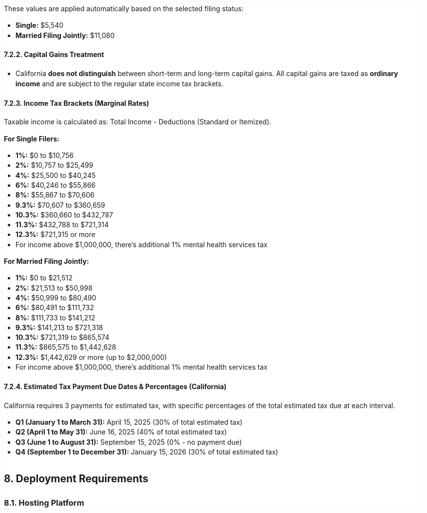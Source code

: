 These values are applied automatically based on the selected filing status:

* **Single:** $5,540  
* **Married Filing Jointly:** $11,080

#### **7.2.2. Capital Gains Treatment**

* California **does not distinguish** between short-term and long-term capital gains. All capital gains are taxed as **ordinary income** and are subject to the regular state income tax brackets.

#### **7.2.3. Income Tax Brackets (Marginal Rates)**

Taxable income is calculated as: Total Income \- Deductions (Standard or Itemized).

**For Single Filers:**

* **1%:** $0 to $10,756  
* **2%:** $10,757 to $25,499  
* **4%:** $25,500 to $40,245  
* **6%:** $40,246 to $55,866  
* **8%:** $55,867 to $70,606  
* **9.3%:** $70,607 to $360,659  
* **10.3%:** $360,660 to $432,787  
* **11.3%:** $432,788 to $721,314  
* **12.3%:** $721,315 or more  
* For income above $1,000,000, there’s additional 1% mental health services tax

**For Married Filing Jointly:**

* **1%:** $0 to $21,512  
* **2%:** $21,513 to $50,998  
* **4%:** $50,999 to $80,490  
* **6%:** $80,491 to $111,732  
* **8%:** $111,733 to $141,212  
* **9.3%:** $141,213 to $721,318  
* **10.3%:** $721,319 to $865,574  
* **11.3%:** $865,575 to $1,442,628  
* **12.3%:** $1,442,629 or more (up to $2,000,000)  
* For income above $1,000,000, there’s additional 1% mental health services tax

#### **7.2.4. Estimated Tax Payment Due Dates & Percentages (California)**

California requires 3 payments for estimated tax, with specific percentages of the total estimated tax due at each interval.

* **Q1 (January 1 to March 31):** April 15, 2025 (30% of total estimated tax)  
* **Q2 (April 1 to May 31):** June 16, 2025 (40% of total estimated tax)  
* **Q3 (June 1 to August 31):** September 15, 2025 (0% \- no payment due)  
* **Q4 (September 1 to December 31):** January 15, 2026 (30% of total estimated tax)

## **8\. Deployment Requirements**

### **8.1. Hosting Platform**

